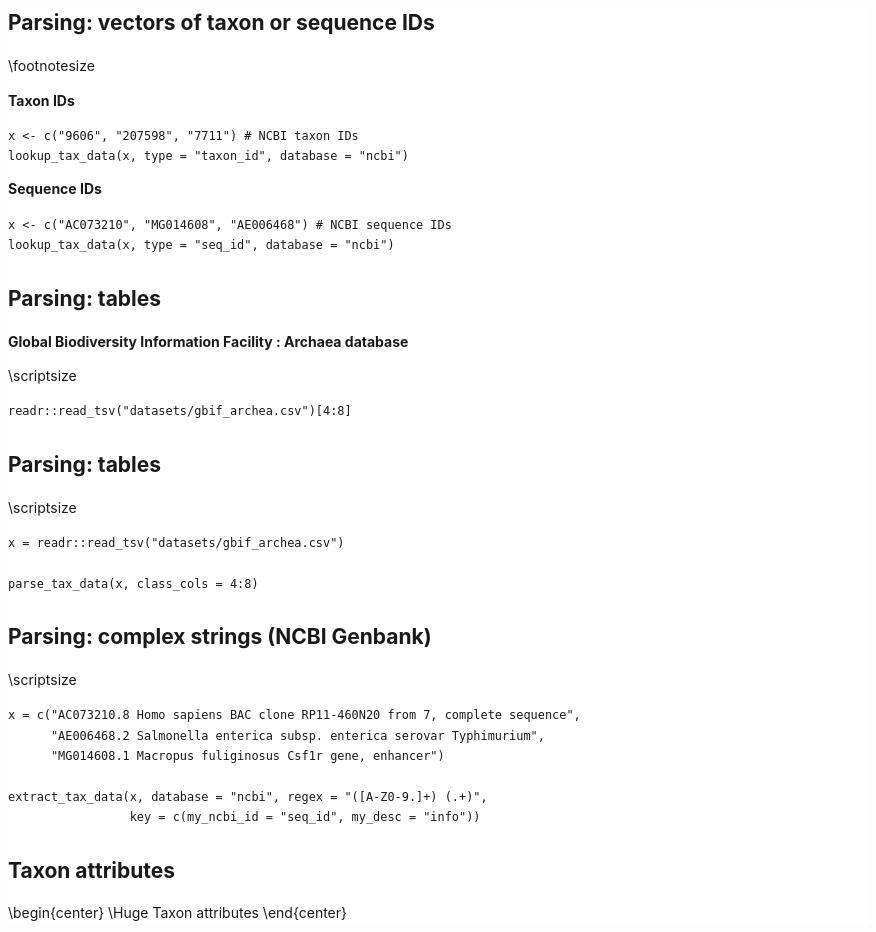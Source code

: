 
## Parsing: vectors of taxon or sequence IDs

\footnotesize

**Taxon IDs**

```{r echo=TRUE, message=FALSE, cache=TRUE, eval=FALSE}
x <- c("9606", "207598", "7711") # NCBI taxon IDs
lookup_tax_data(x, type = "taxon_id", database = "ncbi")
```

**Sequence IDs**

```{r echo=TRUE, message=FALSE, cache=TRUE, eval=FALSE}
x <- c("AC073210", "MG014608", "AE006468") # NCBI sequence IDs
lookup_tax_data(x, type = "seq_id", database = "ncbi")
```


## Parsing: tables

**Global Biodiversity Information Facility : Archaea database**

\scriptsize
```{r echo = TRUE, message=FALSE, cache=TRUE}
readr::read_tsv("datasets/gbif_archea.csv")[4:8]
```


## Parsing: tables

\scriptsize
```{r echo = TRUE, message=FALSE, warning=FALSE, cache=TRUE}
x = readr::read_tsv("datasets/gbif_archea.csv")

parse_tax_data(x, class_cols = 4:8)
```


## Parsing: complex strings (NCBI Genbank)

\scriptsize
```{r echo = TRUE, message=FALSE, cache=TRUE}
x = c("AC073210.8 Homo sapiens BAC clone RP11-460N20 from 7, complete sequence",
      "AE006468.2 Salmonella enterica subsp. enterica serovar Typhimurium",
      "MG014608.1 Macropus fuliginosus Csf1r gene, enhancer")

extract_tax_data(x, database = "ncbi", regex = "([A-Z0-9.]+) (.+)",
                 key = c(my_ncbi_id = "seq_id", my_desc = "info"))
```


## Taxon attributes

\begin{center}
\Huge
Taxon attributes
\end{center}
